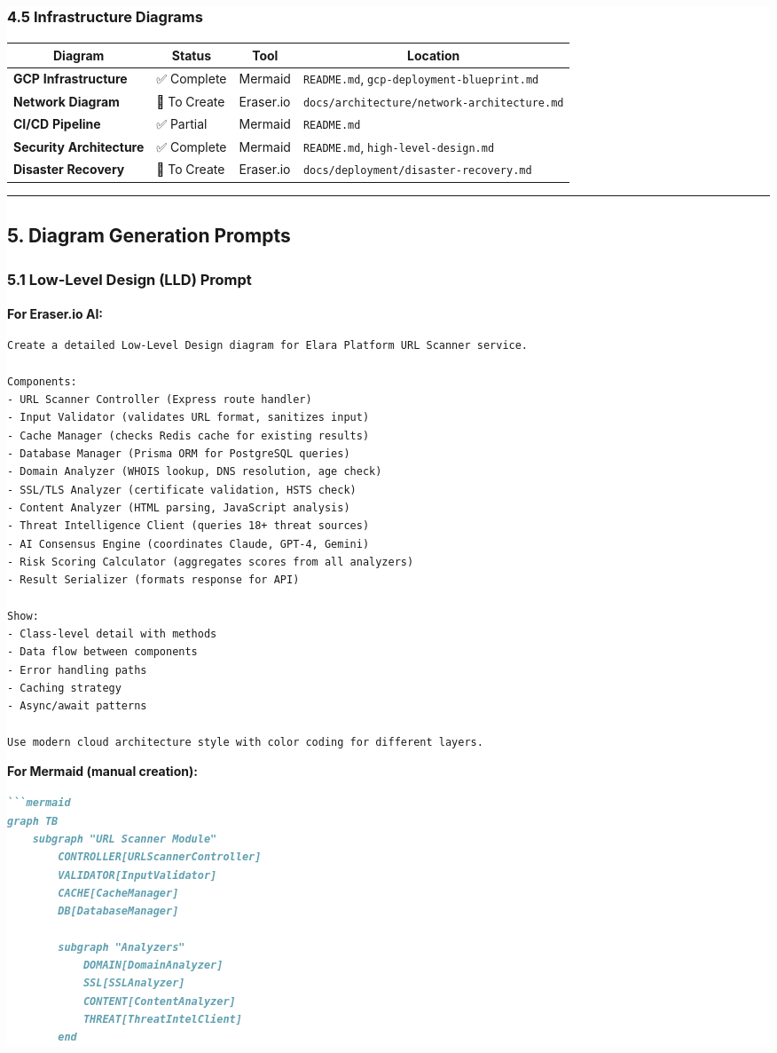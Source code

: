 ### 4.5 Infrastructure Diagrams

| Diagram | Status | Tool | Location |
|---------|--------|------|----------|
| **GCP Infrastructure** | ✅ Complete | Mermaid | `README.md`, `gcp-deployment-blueprint.md` |
| **Network Diagram** | 🔄 To Create | Eraser.io | `docs/architecture/network-architecture.md` |
| **CI/CD Pipeline** | ✅ Partial | Mermaid | `README.md` |
| **Security Architecture** | ✅ Complete | Mermaid | `README.md`, `high-level-design.md` |
| **Disaster Recovery** | 🔄 To Create | Eraser.io | `docs/deployment/disaster-recovery.md` |

---

## 5. Diagram Generation Prompts

### 5.1 Low-Level Design (LLD) Prompt

**For Eraser.io AI:**

```
Create a detailed Low-Level Design diagram for Elara Platform URL Scanner service.

Components:
- URL Scanner Controller (Express route handler)
- Input Validator (validates URL format, sanitizes input)
- Cache Manager (checks Redis cache for existing results)
- Database Manager (Prisma ORM for PostgreSQL queries)
- Domain Analyzer (WHOIS lookup, DNS resolution, age check)
- SSL/TLS Analyzer (certificate validation, HSTS check)
- Content Analyzer (HTML parsing, JavaScript analysis)
- Threat Intelligence Client (queries 18+ threat sources)
- AI Consensus Engine (coordinates Claude, GPT-4, Gemini)
- Risk Scoring Calculator (aggregates scores from all analyzers)
- Result Serializer (formats response for API)

Show:
- Class-level detail with methods
- Data flow between components
- Error handling paths
- Caching strategy
- Async/await patterns

Use modern cloud architecture style with color coding for different layers.
```

**For Mermaid (manual creation):**

````markdown
```mermaid
graph TB
    subgraph "URL Scanner Module"
        CONTROLLER[URLScannerController]
        VALIDATOR[InputValidator]
        CACHE[CacheManager]
        DB[DatabaseManager]

        subgraph "Analyzers"
            DOMAIN[DomainAnalyzer]
            SSL[SSLAnalyzer]
            CONTENT[ContentAnalyzer]
            THREAT[ThreatIntelClient]
        end

````